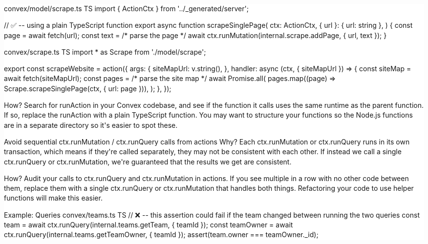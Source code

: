 convex/model/scrape.ts
TS
import { ActionCtx } from '../_generated/server';

// ✅ -- using a plain TypeScript function
export async function scrapeSinglePage(
  ctx: ActionCtx,
  { url }: { url: string },
) {
  const page = await fetch(url);
  const text = /* parse the page */
  await ctx.runMutation(internal.scrape.addPage, { url, text });
}

convex/scrape.ts
TS
import * as Scrape from './model/scrape';

export const scrapeWebsite = action({
  args: {
    siteMapUrl: v.string(),
  },
  handler: async (ctx, { siteMapUrl }) => {
    const siteMap = await fetch(siteMapUrl);
    const pages = /* parse the site map */
    await Promise.all(
      pages.map((page) => Scrape.scrapeSinglePage(ctx, { url: page })),
    );
  },
});

How?
Search for runAction in your Convex codebase, and see if the function it calls uses the same runtime as the parent function. If so, replace the runAction with a plain TypeScript function. You may want to structure your functions so the Node.js functions are in a separate directory so it's easier to spot these.

Avoid sequential ctx.runMutation / ctx.runQuery calls from actions
Why?
Each ctx.runMutation or ctx.runQuery runs in its own transaction, which means if they're called separately, they may not be consistent with each other. If instead we call a single ctx.runQuery or ctx.runMutation, we're guaranteed that the results we get are consistent.

How?
Audit your calls to ctx.runQuery and ctx.runMutation in actions. If you see multiple in a row with no other code between them, replace them with a single ctx.runQuery or ctx.runMutation that handles both things. Refactoring your code to use helper functions will make this easier.

Example: Queries
convex/teams.ts
TS
// ❌ -- this assertion could fail if the team changed between running the two queries
const team = await ctx.runQuery(internal.teams.getTeam, { teamId });
const teamOwner = await ctx.runQuery(internal.teams.getTeamOwner, { teamId });
assert(team.owner === teamOwner._id);
